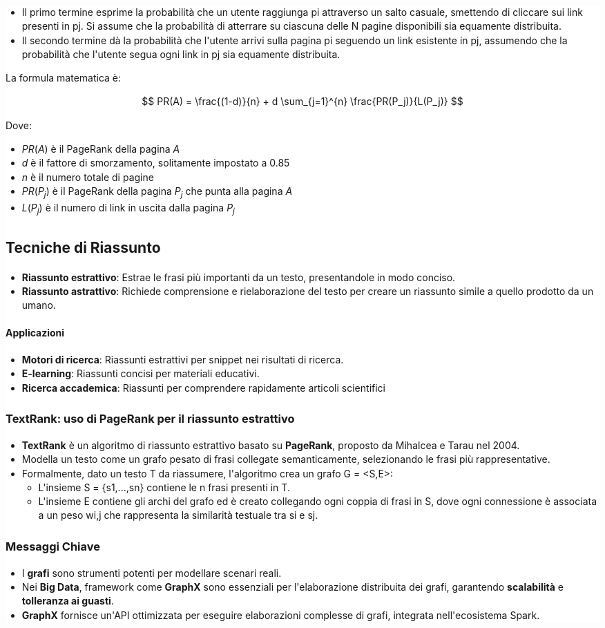 - Il primo termine esprime la probabilità che un utente raggiunga pi attraverso un salto casuale, smettendo di cliccare sui link presenti in pj. Si assume che la probabilità di atterrare su ciascuna delle N pagine disponibili sia equamente distribuita.
- Il secondo termine dà la probabilità che l'utente arrivi sulla pagina pi seguendo un link esistente in pj, assumendo che la probabilità che l'utente segua ogni link in pj sia equamente distribuita.

La formula matematica è:

$$
PR(A) = \frac{(1-d)}{n} + d \sum_{j=1}^{n} \frac{PR(P_j)}{L(P_j)}
$$

Dove:
- $PR(A)$ è il PageRank della pagina $A$
- $d$ è il fattore di smorzamento, solitamente impostato a $0.85$
- $n$ è il numero totale di pagine
- $PR(P_j)$ è il PageRank della pagina $P_j$ che punta alla pagina $A$
- $L(P_j)$ è il numero di link in uscita dalla pagina $P_j$


## Tecniche di Riassunto
- **Riassunto estrattivo**: Estrae le frasi più importanti da un testo, presentandole in modo conciso.
- **Riassunto astrattivo**: Richiede comprensione e rielaborazione del testo per creare un riassunto simile a quello prodotto da un umano.
#### Applicazioni
- **Motori di ricerca**: Riassunti estrattivi per snippet nei risultati di ricerca.
- **E-learning**: Riassunti concisi per materiali educativi.
- **Ricerca accademica**: Riassunti per comprendere rapidamente articoli scientifici

### TextRank: uso di PageRank per il riassunto estrattivo

- **TextRank** è un algoritmo di riassunto estrattivo basato su **PageRank**, proposto da Mihalcea e Tarau nel 2004.
- Modella un testo come un grafo pesato di frasi collegate semanticamente, selezionando le frasi più rappresentative.
- Formalmente, dato un testo T da riassumere, l'algoritmo crea un grafo G = <S,E>:
  - L'insieme S = {s1,...,sn} contiene le n frasi presenti in T.
  - L'insieme E contiene gli archi del grafo ed è creato collegando ogni coppia di frasi in S, dove ogni connessione è associata a un peso wi,j che rappresenta la similarità testuale tra si e sj.

### Messaggi Chiave
- I **grafi** sono strumenti potenti per modellare scenari reali.
- Nei **Big Data**, framework come **GraphX** sono essenziali per l'elaborazione distribuita dei grafi, garantendo **scalabilità** e **tolleranza ai guasti**.
- **GraphX** fornisce un'API ottimizzata per eseguire elaborazioni complesse di grafi, integrata nell'ecosistema Spark.
